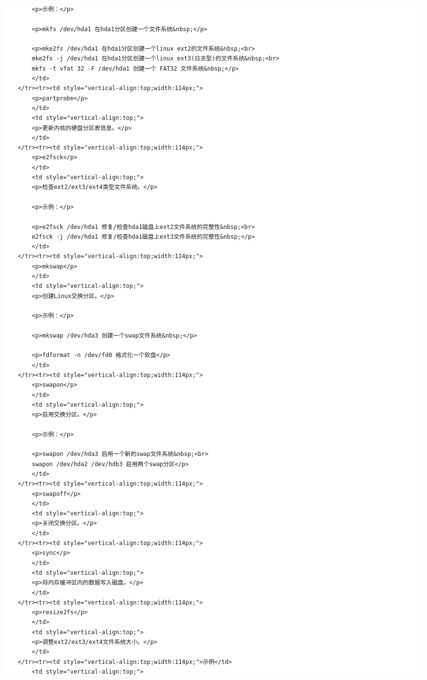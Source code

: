 			<p>示例：</p>

			<p>mkfs /dev/hda1 在hda1分区创建一个文件系统&nbsp;</p>

			<p>mke2fs /dev/hda1 在hda1分区创建一个linux ext2的文件系统&nbsp;<br>
			mke2fs -j /dev/hda1 在hda1分区创建一个linux ext3(日志型)的文件系统&nbsp;<br>
			mkfs -t vfat 32 -F /dev/hda1 创建一个 FAT32 文件系统&nbsp;</p>
			</td>
		</tr><tr><td style="vertical-align:top;width:114px;">
			<p>partprobe</p>
			</td>
			<td style="vertical-align:top;">
			<p>更新内核的硬盘分区表信息。</p>
			</td>
		</tr><tr><td style="vertical-align:top;width:114px;">
			<p>e2fsck</p>
			</td>
			<td style="vertical-align:top;">
			<p>检查ext2/ext3/ext4类型文件系统。</p>

			<p>示例：</p>

			<p>e2fsck /dev/hda1 修复/检查hda1磁盘上ext2文件系统的完整性&nbsp;<br>
			e2fsck -j /dev/hda1 修复/检查hda1磁盘上ext3文件系统的完整性&nbsp;</p>
			</td>
		</tr><tr><td style="vertical-align:top;width:114px;">
			<p>mkswap</p>
			</td>
			<td style="vertical-align:top;">
			<p>创建Linux交换分区。</p>

			<p>示例：</p>

			<p>mkswap /dev/hda3 创建一个swap文件系统&nbsp;</p>

			<p>fdformat -n /dev/fd0 格式化一个软盘</p>
			</td>
		</tr><tr><td style="vertical-align:top;width:114px;">
			<p>swapon</p>
			</td>
			<td style="vertical-align:top;">
			<p>启用交换分区。</p>

			<p>示例：</p>

			<p>swapon /dev/hda3 启用一个新的swap文件系统&nbsp;<br>
			swapon /dev/hda2 /dev/hdb3 启用两个swap分区</p>
			</td>
		</tr><tr><td style="vertical-align:top;width:114px;">
			<p>swapoff</p>
			</td>
			<td style="vertical-align:top;">
			<p>关闭交换分区。</p>
			</td>
		</tr><tr><td style="vertical-align:top;width:114px;">
			<p>sync</p>
			</td>
			<td style="vertical-align:top;">
			<p>将内存缓冲区内的数据写入磁盘。</p>
			</td>
		</tr><tr><td style="vertical-align:top;width:114px;">
			<p>resize2fs</p>
			</td>
			<td style="vertical-align:top;">
			<p>调整ext2/ext3/ext4文件系统大小。</p>
			</td>
		</tr><tr><td style="vertical-align:top;width:114px;">示例</td>
			<td style="vertical-align:top;">